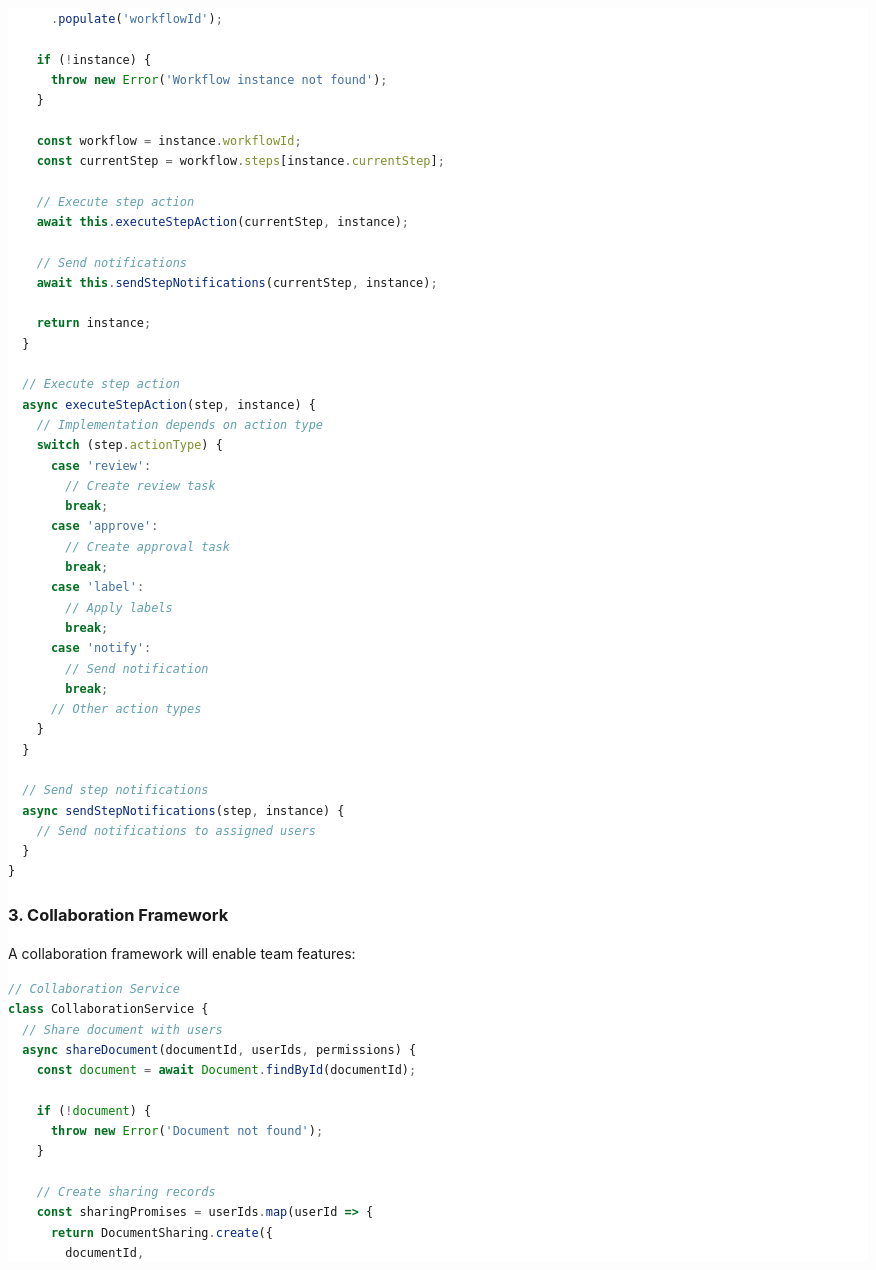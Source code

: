 ```javascript
      .populate('workflowId');
    
    if (!instance) {
      throw new Error('Workflow instance not found');
    }
    
    const workflow = instance.workflowId;
    const currentStep = workflow.steps[instance.currentStep];
    
    // Execute step action
    await this.executeStepAction(currentStep, instance);
    
    // Send notifications
    await this.sendStepNotifications(currentStep, instance);
    
    return instance;
  }
  
  // Execute step action
  async executeStepAction(step, instance) {
    // Implementation depends on action type
    switch (step.actionType) {
      case 'review':
        // Create review task
        break;
      case 'approve':
        // Create approval task
        break;
      case 'label':
        // Apply labels
        break;
      case 'notify':
        // Send notification
        break;
      // Other action types
    }
  }
  
  // Send step notifications
  async sendStepNotifications(step, instance) {
    // Send notifications to assigned users
  }
}
```

### 3. Collaboration Framework

A collaboration framework will enable team features:

```javascript
// Collaboration Service
class CollaborationService {
  // Share document with users
  async shareDocument(documentId, userIds, permissions) {
    const document = await Document.findById(documentId);
    
    if (!document) {
      throw new Error('Document not found');
    }
    
    // Create sharing records
    const sharingPromises = userIds.map(userId => {
      return DocumentSharing.create({
        documentId,
```